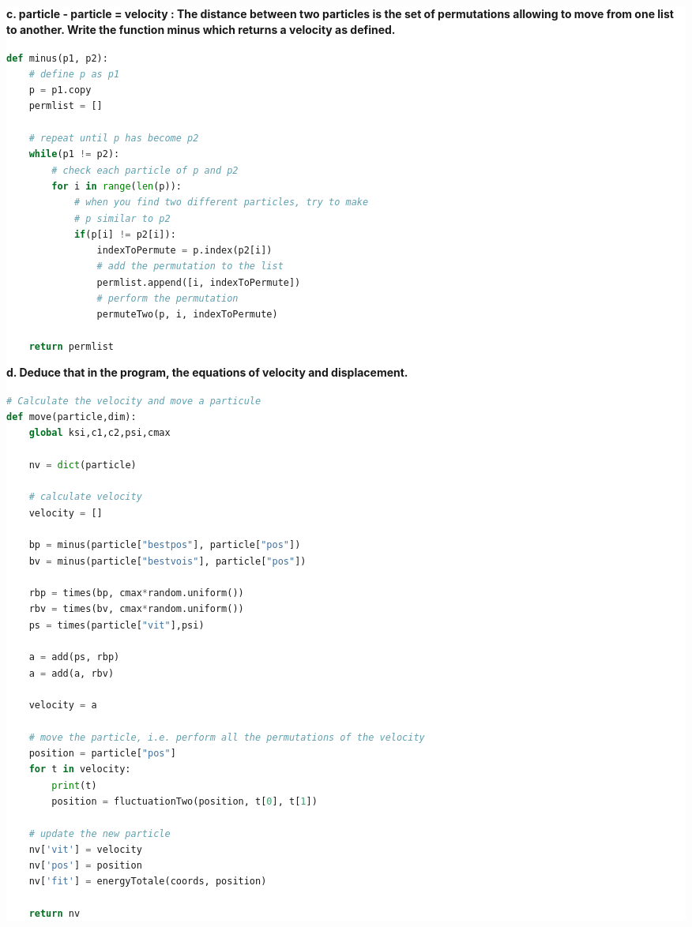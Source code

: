 **c. particle - particle = velocity : The distance between two particles is the set of permutations allowing to move from one list to another. Write the function minus which returns a velocity as defined.** 

```python
def minus(p1, p2):
    # define p as p1
    p = p1.copy
    permlist = []

    # repeat until p has become p2
    while(p1 != p2):
        # check each particle of p and p2
        for i in range(len(p)):
            # when you find two different particles, try to make
            # p similar to p2
            if(p[i] != p2[i]):
                indexToPermute = p.index(p2[i])
                # add the permutation to the list
                permlist.append([i, indexToPermute])
                # perform the permutation
                permuteTwo(p, i, indexToPermute)

    return permlist
```

**d. Deduce that in the program, the equations of velocity and displacement.** 

```python
# Calculate the velocity and move a particule
def move(particle,dim):
    global ksi,c1,c2,psi,cmax

    nv = dict(particle)
    
    # calculate velocity
    velocity = []

    bp = minus(particle["bestpos"], particle["pos"])
    bv = minus(particle["bestvois"], particle["pos"])

    rbp = times(bp, cmax*random.uniform())
    rbv = times(bv, cmax*random.uniform())
    ps = times(particle["vit"],psi)

    a = add(ps, rbp)
    a = add(a, rbv)

    velocity = a
    
    # move the particle, i.e. perform all the permutations of the velocity
    position = particle["pos"]
    for t in velocity:
        print(t)
        position = fluctuationTwo(position, t[0], t[1])
    
    # update the new particle
    nv['vit'] = velocity
    nv['pos'] = position
    nv['fit'] = energyTotale(coords, position)

    return nv
```
